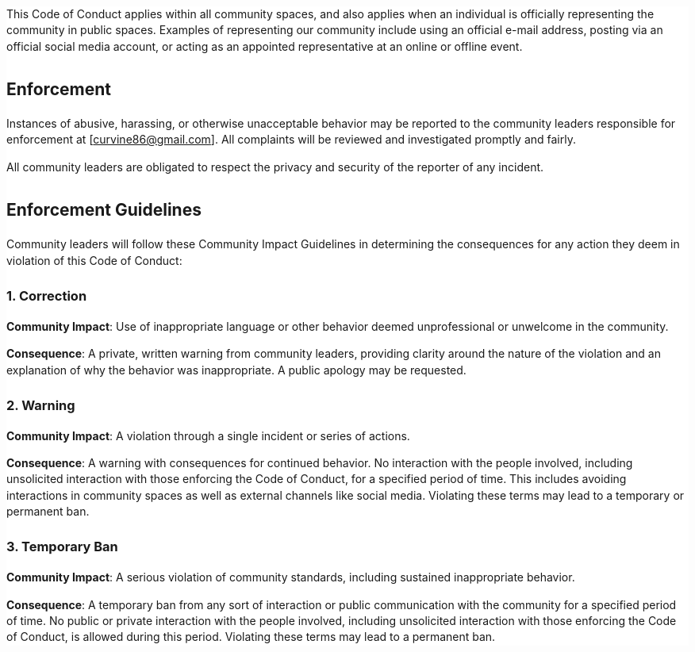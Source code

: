 This Code of Conduct applies within all community spaces, and also applies when
an individual is officially representing the community in public spaces.
Examples of representing our community include using an official e-mail address,
posting via an official social media account, or acting as an appointed
representative at an online or offline event.

## Enforcement

Instances of abusive, harassing, or otherwise unacceptable behavior may be
reported to the community leaders responsible for enforcement at
[curvine86@gmail.com].
All complaints will be reviewed and investigated promptly and fairly.

All community leaders are obligated to respect the privacy and security of the
reporter of any incident.

## Enforcement Guidelines

Community leaders will follow these Community Impact Guidelines in determining
the consequences for any action they deem in violation of this Code of Conduct:

### 1. Correction

**Community Impact**: Use of inappropriate language or other behavior deemed
unprofessional or unwelcome in the community.

**Consequence**: A private, written warning from community leaders, providing
clarity around the nature of the violation and an explanation of why the
behavior was inappropriate. A public apology may be requested.

### 2. Warning

**Community Impact**: A violation through a single incident or series
of actions.

**Consequence**: A warning with consequences for continued behavior. No
interaction with the people involved, including unsolicited interaction with
those enforcing the Code of Conduct, for a specified period of time. This
includes avoiding interactions in community spaces as well as external channels
like social media. Violating these terms may lead to a temporary or
permanent ban.

### 3. Temporary Ban

**Community Impact**: A serious violation of community standards, including
sustained inappropriate behavior.

**Consequence**: A temporary ban from any sort of interaction or public
communication with the community for a specified period of time. No public or
private interaction with the people involved, including unsolicited interaction
with those enforcing the Code of Conduct, is allowed during this period.
Violating these terms may lead to a permanent ban.
